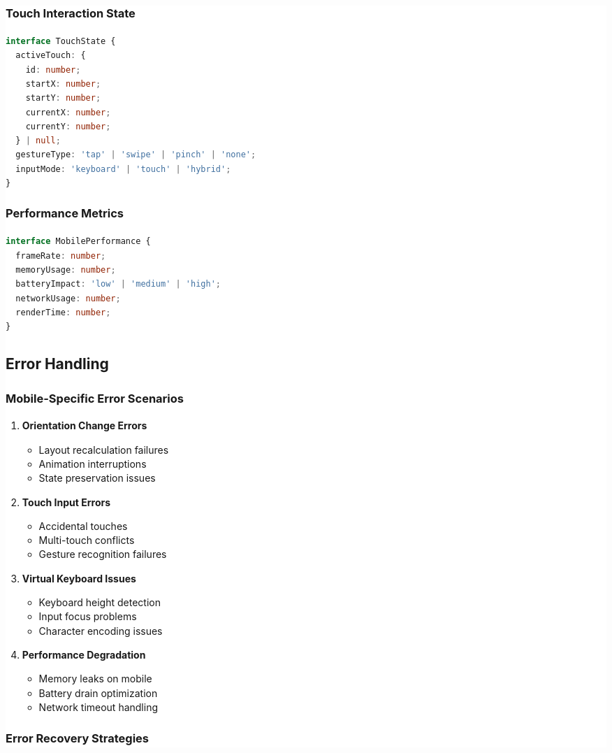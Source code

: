 ### Touch Interaction State
```typescript
interface TouchState {
  activeTouch: {
    id: number;
    startX: number;
    startY: number;
    currentX: number;
    currentY: number;
  } | null;
  gestureType: 'tap' | 'swipe' | 'pinch' | 'none';
  inputMode: 'keyboard' | 'touch' | 'hybrid';
}
```

### Performance Metrics
```typescript
interface MobilePerformance {
  frameRate: number;
  memoryUsage: number;
  batteryImpact: 'low' | 'medium' | 'high';
  networkUsage: number;
  renderTime: number;
}
```

## Error Handling

### Mobile-Specific Error Scenarios

1. **Orientation Change Errors**
   - Layout recalculation failures
   - Animation interruptions
   - State preservation issues

2. **Touch Input Errors**
   - Accidental touches
   - Multi-touch conflicts
   - Gesture recognition failures

3. **Virtual Keyboard Issues**
   - Keyboard height detection
   - Input focus problems
   - Character encoding issues

4. **Performance Degradation**
   - Memory leaks on mobile
   - Battery drain optimization
   - Network timeout handling

### Error Recovery Strategies
